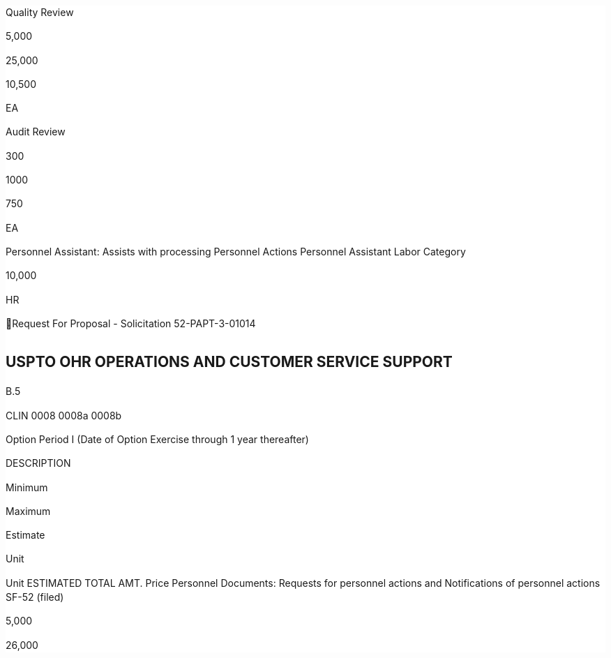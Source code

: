 Quality Review

5,000

25,000

10,500

EA

Audit Review

300

1000

750

EA

Personnel Assistant: Assists with processing Personnel Actions
Personnel
Assistant Labor
Category

10,000

HR

Request For Proposal - Solicitation 52-PAPT-3-01014
## USPTO OHR OPERATIONS AND CUSTOMER SERVICE SUPPORT

B.5

CLIN
0008
0008a
0008b

Option Period I (Date of Option Exercise through 1 year thereafter)

DESCRIPTION

Minimum

Maximum

Estimate

Unit

Unit
ESTIMATED TOTAL AMT.
Price
Personnel Documents: Requests for personnel actions and Notifications of personnel actions
SF-52 (filed)

5,000

26,000
